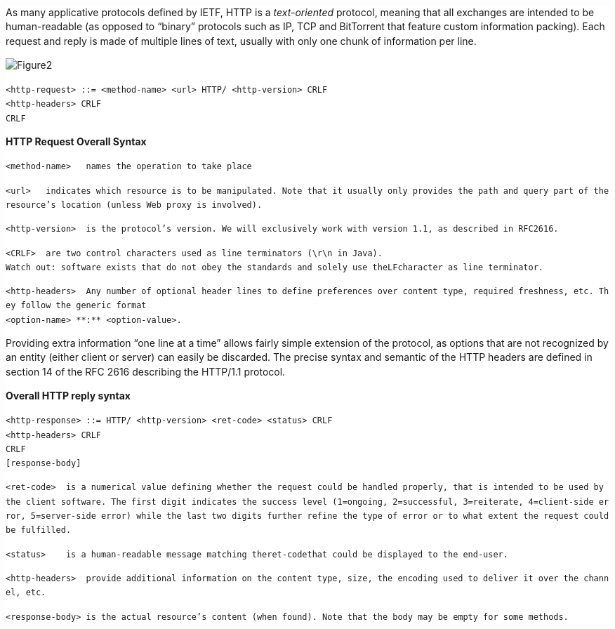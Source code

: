 As many applicative protocols defined by IETF, HTTP is a _text-oriented_ protocol, meaning that all exchanges are intended to be human-readable (as opposed to “binary” protocols such as IP, TCP and BitTorrent that feature custom information packing).
Each request and reply is made of multiple lines of text, usually with only one chunk of information per line.

![Figure2](./img/figure2.png)

```
<http-request> ::= <method-name> <url> HTTP/ <http-version> CRLF
<http-headers> CRLF
CRLF
```

**HTTP Request Overall Syntax**

```
<method-name>   names the operation to take place
```
```
<url>   indicates which resource is to be manipulated. Note that it usually only provides the path and query part of the resource’s location (unless Web proxy is involved).
```
```
<http-version>  is the protocol’s version. We will exclusively work with version 1.1, as described in RFC2616.
```

```
<CRLF>  are two control characters used as line terminators (\r\n in Java).
Watch out: software exists that do not obey the standards and solely use theLFcharacter as line terminator.
```
```
<http-headers>  Any number of optional header lines to define preferences over content type, required freshness, etc. They follow the generic format
<option-name> **:** <option-value>.
```

Providing extra information “one line at a time” allows fairly simple extension of the protocol, as options that are not recognized by an entity (either client or server) can easily be discarded. The precise syntax and semantic of the HTTP headers are defined in section 14 of the RFC 2616 describing the HTTP/1.1 protocol.

**Overall HTTP reply syntax**
```
<http-response> ::= HTTP/ <http-version> <ret-code> <status> CRLF
<http-headers> CRLF
CRLF
[response-body]
```

```
<ret-code>  is a numerical value defining whether the request could be handled properly, that is intended to be used by the client software. The first digit indicates the success level (1=ongoing, 2=successful, 3=reiterate, 4=client-side error, 5=server-side error) while the last two digits further refine the type of error or to what extent the request could be fulfilled.
```
```
<status>    is a human-readable message matching theret-codethat could be displayed to the end-user.
```
```
<http-headers>  provide additional information on the content type, size, the encoding used to deliver it over the channel, etc.
```
```
<response-body> is the actual resource’s content (when found). Note that the body may be empty for some methods.

```